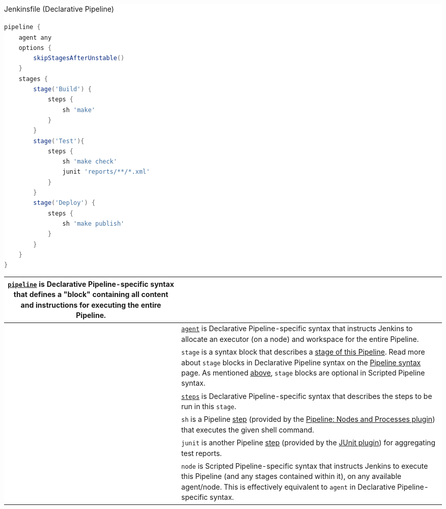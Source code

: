 Jenkinsfile (Declarative Pipeline)

```groovy
pipeline { 
    agent any 
    options {
        skipStagesAfterUnstable()
    }
    stages {
        stage('Build') { 
            steps { 
                sh 'make' 
            }
        }
        stage('Test'){
            steps {
                sh 'make check'
                junit 'reports/**/*.xml' 
            }
        }
        stage('Deploy') {
            steps {
                sh 'make publish'
            }
        }
    }
}
```

| [`pipeline`](https://www.jenkins.io/doc/book/pipeline/syntax#declarative-pipeline) is Declarative Pipeline-specific syntax that defines a "block" containing all content and instructions for executing the entire Pipeline. |                                                              |
| ------------------------------------------------------------ | ------------------------------------------------------------ |
|                                                              | [`agent`](https://www.jenkins.io/doc/book/pipeline/syntax#agent) is Declarative Pipeline-specific syntax that instructs Jenkins to allocate an executor (on a node) and workspace for the entire Pipeline. |
|                                                              | `stage` is a syntax block that describes a [stage of this Pipeline](https://www.jenkins.io/doc/book/pipeline/#stage). Read more about `stage` blocks in Declarative Pipeline syntax on the [Pipeline syntax](https://www.jenkins.io/doc/book/pipeline/syntax#stage) page. As mentioned [above](https://www.jenkins.io/doc/book/pipeline/#scripted-pipeline-fundamentals), `stage` blocks are optional in Scripted Pipeline syntax. |
|                                                              | [`steps`](https://www.jenkins.io/doc/book/pipeline/syntax#steps) is Declarative Pipeline-specific syntax that describes the steps to be run in this `stage`. |
|                                                              | `sh` is a Pipeline [step](https://www.jenkins.io/doc/book/pipeline/syntax#steps) (provided by the [Pipeline: Nodes and Processes plugin](https://plugins.jenkins.io/workflow-durable-task-step)) that executes the given shell command. |
|                                                              | `junit` is another Pipeline [step](https://www.jenkins.io/doc/book/pipeline/syntax#steps) (provided by the [JUnit plugin](https://plugins.jenkins.io/junit)) for aggregating test reports. |
|                                                              | `node` is Scripted Pipeline-specific syntax that instructs Jenkins to execute this Pipeline (and any stages contained within it), on any available agent/node. This is effectively equivalent to `agent` in Declarative Pipeline-specific syntax. |



